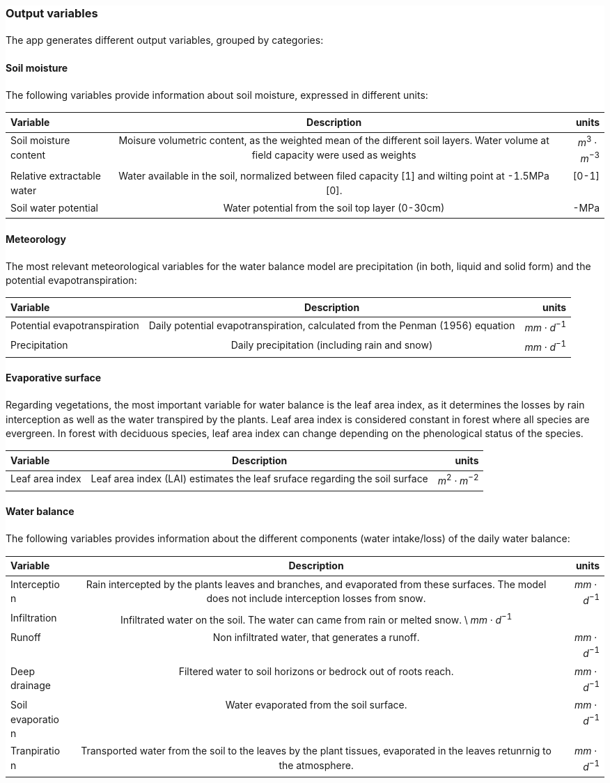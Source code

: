 ### Output variables

The app generates different output variables, grouped by categories:

#### **Soil moisture** 

The following variables provide information about soil moisture, expressed in different units:

Variable | Description | units |
:---------|:-------------:|--------:|
Soil moisture content | Moisure volumetric content, as the weighted mean of the different soil layers. Water volume at field capacity were used as weights | $m^3 \cdot m^{-3}$ |
Relative extractable water | Water available in the soil, normalized between filed capacity [1] and wilting point at -1.5MPa [0]. | [0-1] |
Soil water potential | Water potential from the soil top layer (0-30cm) | -MPa |

#### **Meteorology** 

The most relevant meteorological variables for the water balance model are precipitation (in both, liquid and solid form) and the potential evapotranspiration:

Variable | Description | units |
:---------|:-------------:|--------:|
Potential evapotranspiration | Daily potential evapotranspiration, calculated from the Penman (1956) equation | $mm \cdot d^{-1}$ |
Precipitation | Daily precipitation (including rain and snow) | $mm \cdot d^{-1}$ |

#### **Evaporative surface** 

Regarding vegetations, the most important variable for water balance is the leaf area index, as it determines the losses by rain interception as well as the water transpired by the plants. Leaf area index is considered constant in forest where all species are evergreen. In forest with deciduous species, leaf area index can change depending on the phenological status of the species.

Variable | Description | units |
:---------|:-------------:|--------:|
Leaf area index | Leaf area index (LAI) estimates the leaf sruface regarding the soil surface | $m^2 \cdot m^{-2}$ 

#### **Water balance** 

The following variables provides information about the different components (water intake/loss) of the daily water balance:

Variable | Description | units |
:---------|:-------------:|--------:|
Interception | Rain intercepted by the plants leaves and branches, and evaporated from these surfaces. The model does not include interception losses from snow. | $mm \cdot d^{-1}$ |
Infiltration | Infiltrated water on the soil. The water can came from rain or melted snow. \ $mm \cdot d^{-1}$ |
Runoff | Non infiltrated water, that generates a runoff. | $mm \cdot d^{-1}$ |
Deep drainage | Filtered water to soil horizons or bedrock out of roots reach. | $mm \cdot d^{-1}$ |
Soil evaporation | Water evaporated from the soil surface. | $mm \cdot d^{-1}$ |
Tranpiration | Transported water from the soil to the leaves by the plant tissues, evaporated in the leaves retunrnig to the atmosphere. | $mm \cdot d^{-1}$ |
